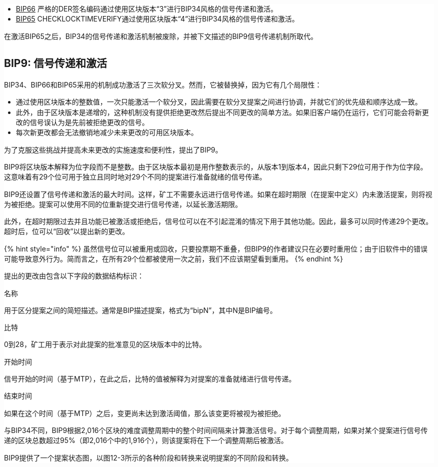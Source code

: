 * [BIP66](https://github.com/bitcoin/bips/blob/master/bip-0066.mediawiki) 严格的DER签名编码通过使用区块版本“3”进行BIP34风格的信号传递和激活。
* [BIP65](https://github.com/bitcoin/bips/blob/master/bip-0065.mediawiki) CHECKLOCKTIMEVERIFY通过使用区块版本“4”进行BIP34风格的信号传递和激活。

在激活BIP65之后，BIP34的信号传递和激活机制被废除，并被下文描述的BIP9信号传递机制所取代。

## BIP9: 信号传递和激活

 BIP34、BIP66和BIP65采用的机制成功激活了三次软分叉。然而，它被替换掉，因为它有几个局限性：

* 通过使用区块版本的整数值，一次只能激活一个软分叉，因此需要在软分叉提案之间进行协调，并就它们的优先级和顺序达成一致。
* 此外，由于区块版本是递增的，这种机制没有提供拒绝更改然后提出不同更改的简单方法。如果旧客户端仍在运行，它们可能会将新更改的信号误认为是先前被拒绝更改的信号。
* 每次新更改都会无法撤销地减少未来更改的可用区块版本。

为了克服这些挑战并提高未来更改的实施速度和便利性，提出了BIP9。

BIP9将区块版本解释为位字段而不是整数。由于区块版本最初是用作整数表示的，从版本1到版本4，因此只剩下29位可用于作为位字段。这意味着有29个位可用于独立且同时地对29个不同的提案进行准备就绪的信号传递。

BIP9还设置了信号传递和激活的最大时间。这样，矿工不需要永远进行信号传递。如果在超时期限（在提案中定义）内未激活提案，则将视为被拒绝。提案可以使用不同的位重新提交进行信号传递，以延长激活期限。

此外，在超时期限过去并且功能已被激活或拒绝后，信号位可以在不引起混淆的情况下用于其他功能。因此，最多可以同时传递29个更改。超时后，位可以“回收”以提出新的更改。

{% hint style="info" %}
虽然信号位可以被重用或回收，只要投票期不重叠，但BIP9的作者建议只在必要时重用位；由于旧软件中的错误可能导致意外行为。简而言之，在所有29个位都被使用一次之前，我们不应该期望看到重用。
{% endhint %}

提出的更改由包含以下字段的数据结构标识：

 名称&#x20;

&#x20;       用于区分提案之间的简短描述。通常是BIP描述提案，格式为“bipN”，其中N是BIP编号。&#x20;

比特&#x20;

&#x20;       0到28，矿工用于表示对此提案的批准意见的区块版本中的比特。&#x20;

开始时间&#x20;

&#x20;       信号开始的时间（基于MTP），在此之后，比特的值被解释为对提案的准备就绪进行信号传递。&#x20;

结束时间&#x20;

&#x20;       如果在这个时间（基于MTP）之后，变更尚未达到激活阈值，那么该变更将被视为被拒绝。

与BIP34不同，BIP9根据2,016个区块的难度调整周期中的整个时间间隔来计算激活信号。对于每个调整周期，如果对某个提案进行信号传递的区块总数超过95%（即2,016个中的1,916个），则该提案将在下一个调整周期后被激活。&#x20;

BIP9提供了一个提案状态图，以图12-3所示的各种阶段和转换来说明提案的不同阶段和转换。
